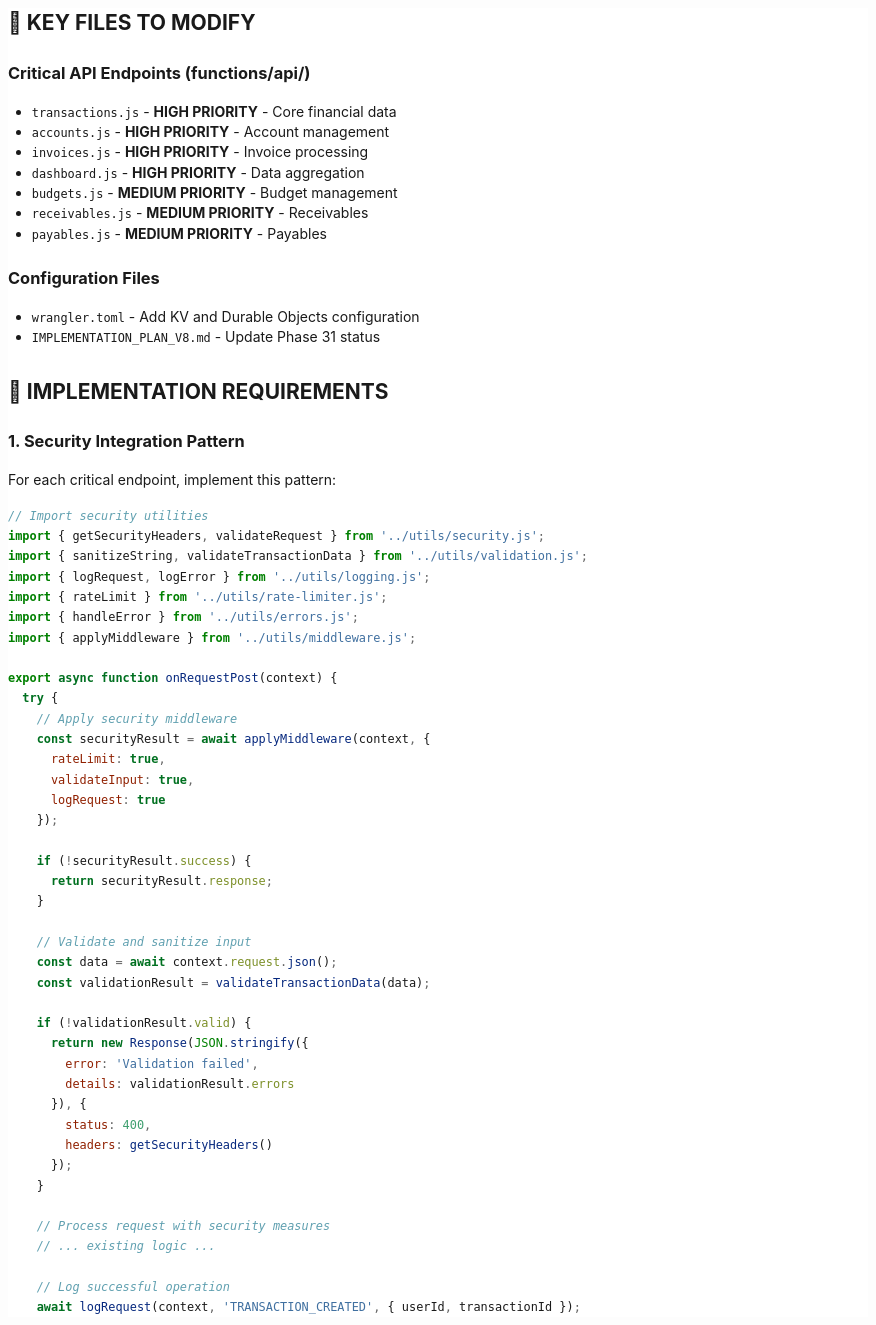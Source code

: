 ## 📁 **KEY FILES TO MODIFY**

### **Critical API Endpoints** (functions/api/)
- `transactions.js` - **HIGH PRIORITY** - Core financial data
- `accounts.js` - **HIGH PRIORITY** - Account management
- `invoices.js` - **HIGH PRIORITY** - Invoice processing
- `dashboard.js` - **HIGH PRIORITY** - Data aggregation
- `budgets.js` - **MEDIUM PRIORITY** - Budget management
- `receivables.js` - **MEDIUM PRIORITY** - Receivables
- `payables.js` - **MEDIUM PRIORITY** - Payables

### **Configuration Files**
- `wrangler.toml` - Add KV and Durable Objects configuration
- `IMPLEMENTATION_PLAN_V8.md` - Update Phase 31 status

## 🔧 **IMPLEMENTATION REQUIREMENTS**

### **1. Security Integration Pattern**

For each critical endpoint, implement this pattern:

```javascript
// Import security utilities
import { getSecurityHeaders, validateRequest } from '../utils/security.js';
import { sanitizeString, validateTransactionData } from '../utils/validation.js';
import { logRequest, logError } from '../utils/logging.js';
import { rateLimit } from '../utils/rate-limiter.js';
import { handleError } from '../utils/errors.js';
import { applyMiddleware } from '../utils/middleware.js';

export async function onRequestPost(context) {
  try {
    // Apply security middleware
    const securityResult = await applyMiddleware(context, {
      rateLimit: true,
      validateInput: true,
      logRequest: true
    });
    
    if (!securityResult.success) {
      return securityResult.response;
    }
    
    // Validate and sanitize input
    const data = await context.request.json();
    const validationResult = validateTransactionData(data);
    
    if (!validationResult.valid) {
      return new Response(JSON.stringify({
        error: 'Validation failed',
        details: validationResult.errors
      }), {
        status: 400,
        headers: getSecurityHeaders()
      });
    }
    
    // Process request with security measures
    // ... existing logic ...
    
    // Log successful operation
    await logRequest(context, 'TRANSACTION_CREATED', { userId, transactionId });
```